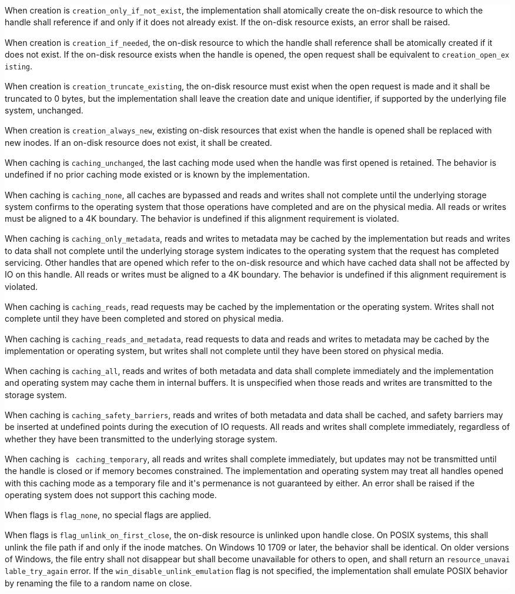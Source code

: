 When creation is `creation_only_if_not_exist`, the implementation shall atomically create the on-disk resource to which the handle shall reference if and only if it does not already exist. If the on-disk resource exists, an error shall be raised.

When creation is `creation_if_needed`, the on-disk resource to which the handle shall reference shall be atomically created if it does not exist. If the on-disk resource exists when the handle is opened, the open request shall be equivalent to `creation_open_existing`.

When creation is `creation_truncate_existing`, the on-disk resource must exist when the open request is made and it shall be truncated to 0 bytes, but the implementation shall leave the creation date and unique identifier, if supported by the underlying file system, unchanged.

When creation is `creation_always_new`, existing on-disk resources that exist when the handle is opened shall be replaced with new inodes. If an on-disk resource does not exist, it shall be created.

When caching is `caching_unchanged`, the last caching mode used when the handle was first opened is retained. The behavior is undefined if no prior caching mode existed or is known by the implementation.

When caching is `caching_none`, all caches are bypassed and reads and writes shall not complete until the underlying storage system confirms to the operating system that those operations have completed and are on the physical media. All reads or writes must be aligned to a 4K boundary. The behavior is undefined if this alignment requirement is violated.

When caching is `caching_only_metadata`, reads and writes to metadata may be cached by the implementation but reads and writes to data shall not complete until the underlying storage system indicates to the operating system that the request has completed servicing. Other handles that are opened which refer to the on-disk resource and which have cached data shall not be affected by IO on this handle. All reads or writes must be aligned to a 4K boundary. The behavior is undefined if this alignment requirement is violated.

When caching is `caching_reads`, read requests may be  cached by the implementation or the operating system. Writes shall not complete until they have been completed and stored on physical media.

When caching is `caching_reads_and_metadata`, read requests to data and reads and writes to metadata may be cached by the implementation or operating system, but writes shall not complete until they have been stored on physical media.

When caching is `caching_all`, reads and writes of both metadata and data shall complete immediately and the implementation and operating system may cache them in internal buffers. It is unspecified when those reads and writes are transmitted to the storage system.

When caching is `caching_safety_barriers`, reads and writes of both metadata and data shall be cached, and safety barriers may be inserted at undefined points during the execution of IO requests. All reads and writes shall complete immediately, regardless of whether they have been transmitted to the underlying storage system.

When caching is ` caching_temporary`, all reads and writes shall complete immediately, but updates may not be transmitted until the handle is closed or if memory becomes constrained. The implementation and operating system may treat all handles opened with this caching mode as a temporary file and it's permenance is not guaranteed by either. An error shall be raised if the operating system does not support this caching mode.

When flags is `flag_none`, no special flags are applied.

When flags is `flag_unlink_on_first_close`, the on-disk resource is unlinked upon handle close. On POSIX systems, this shall unlink the file path if and only if the inode matches. On Windows 10 1709 or later, the behavior shall be identical. On older versions of Windows, the file entry shall not disappear but shall become unavailable for others to open, and shall return an `resource_unavailable_try_again` error. If the `win_disable_unlink_emulation` flag is not specified, the implementation shall emulate POSIX behavior by renaming the file to a random name on close.
